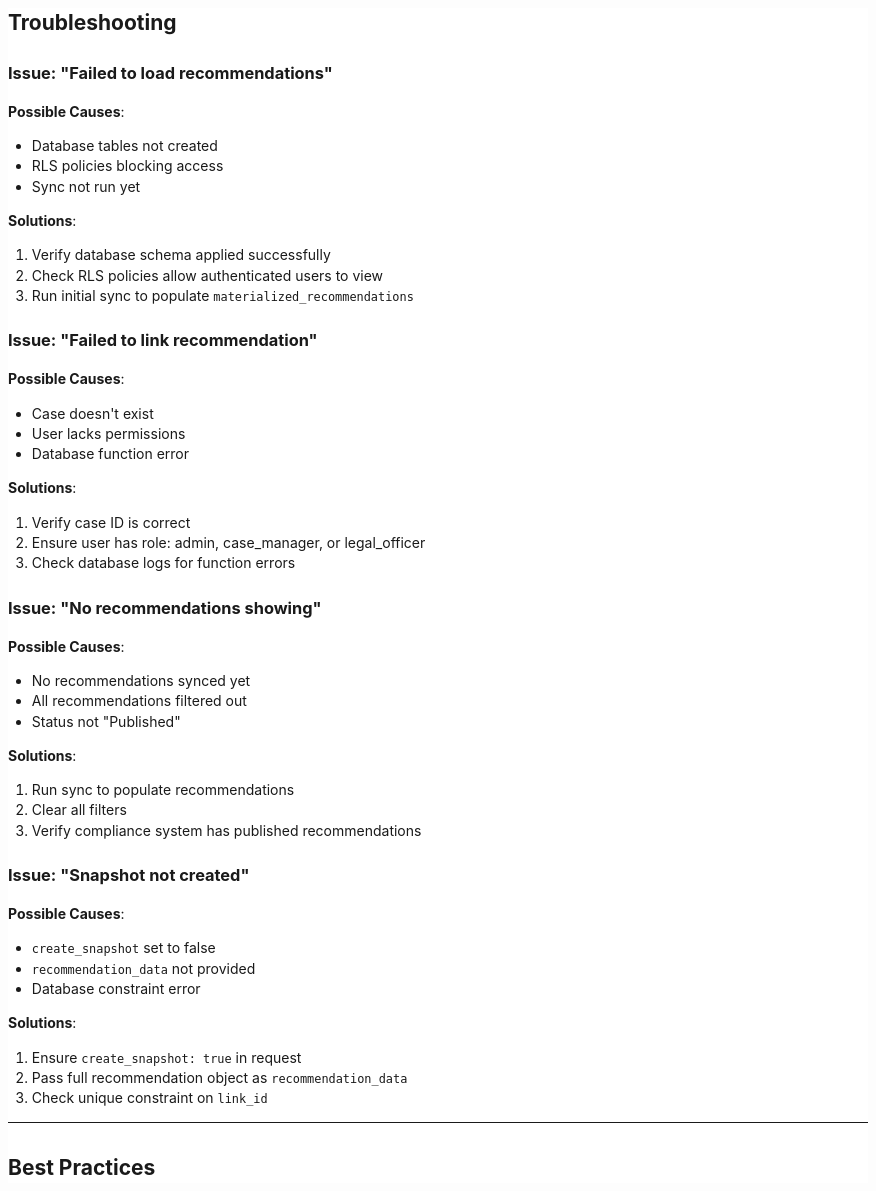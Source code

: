 
## Troubleshooting

### Issue: "Failed to load recommendations"

**Possible Causes**:
- Database tables not created
- RLS policies blocking access
- Sync not run yet

**Solutions**:
1. Verify database schema applied successfully
2. Check RLS policies allow authenticated users to view
3. Run initial sync to populate `materialized_recommendations`

### Issue: "Failed to link recommendation"

**Possible Causes**:
- Case doesn't exist
- User lacks permissions
- Database function error

**Solutions**:
1. Verify case ID is correct
2. Ensure user has role: admin, case_manager, or legal_officer
3. Check database logs for function errors

### Issue: "No recommendations showing"

**Possible Causes**:
- No recommendations synced yet
- All recommendations filtered out
- Status not "Published"

**Solutions**:
1. Run sync to populate recommendations
2. Clear all filters
3. Verify compliance system has published recommendations

### Issue: "Snapshot not created"

**Possible Causes**:
- `create_snapshot` set to false
- `recommendation_data` not provided
- Database constraint error

**Solutions**:
1. Ensure `create_snapshot: true` in request
2. Pass full recommendation object as `recommendation_data`
3. Check unique constraint on `link_id`

---

## Best Practices
